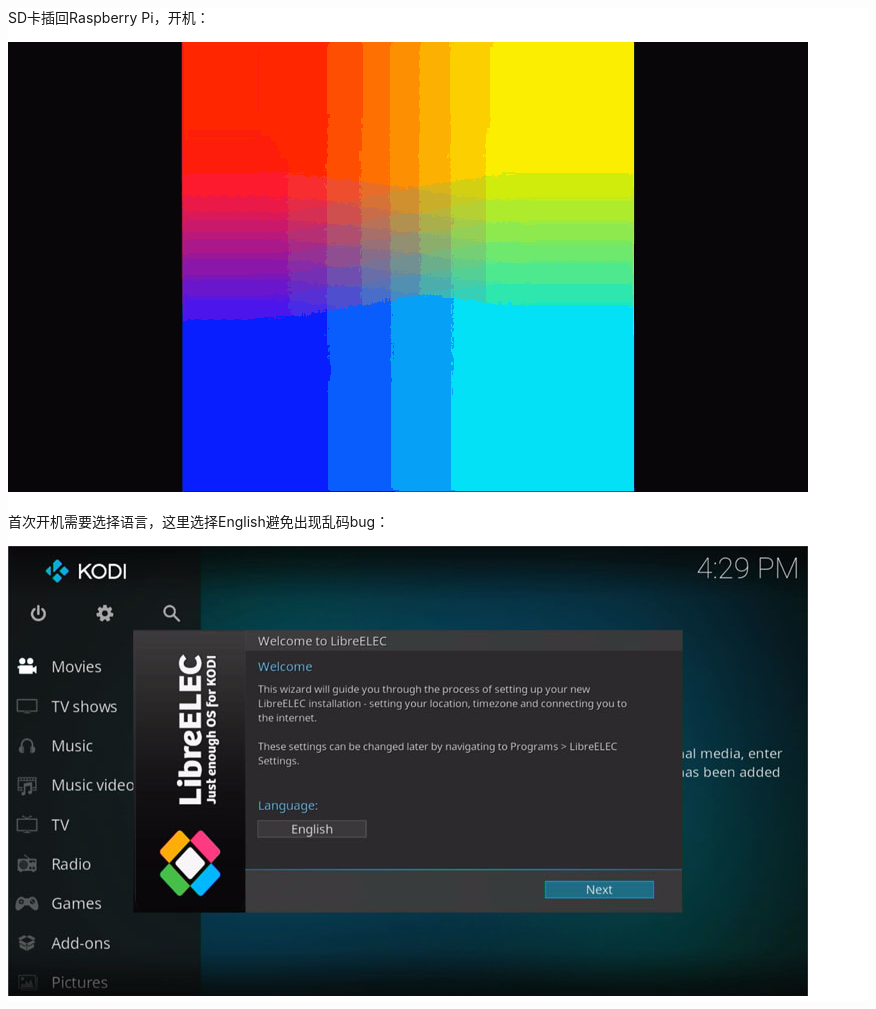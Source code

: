 SD卡插回Raspberry Pi，开机：  

![Kodi_startup](/assets/images/2021-04-13-raspberry-kodi/Kodi_startup.gif)

首次开机需要选择语言，这里选择English避免出现乱码bug：  

![kodi_setting1](/assets/images/2021-04-13-raspberry-kodi/kodi_setting1.jpg)
